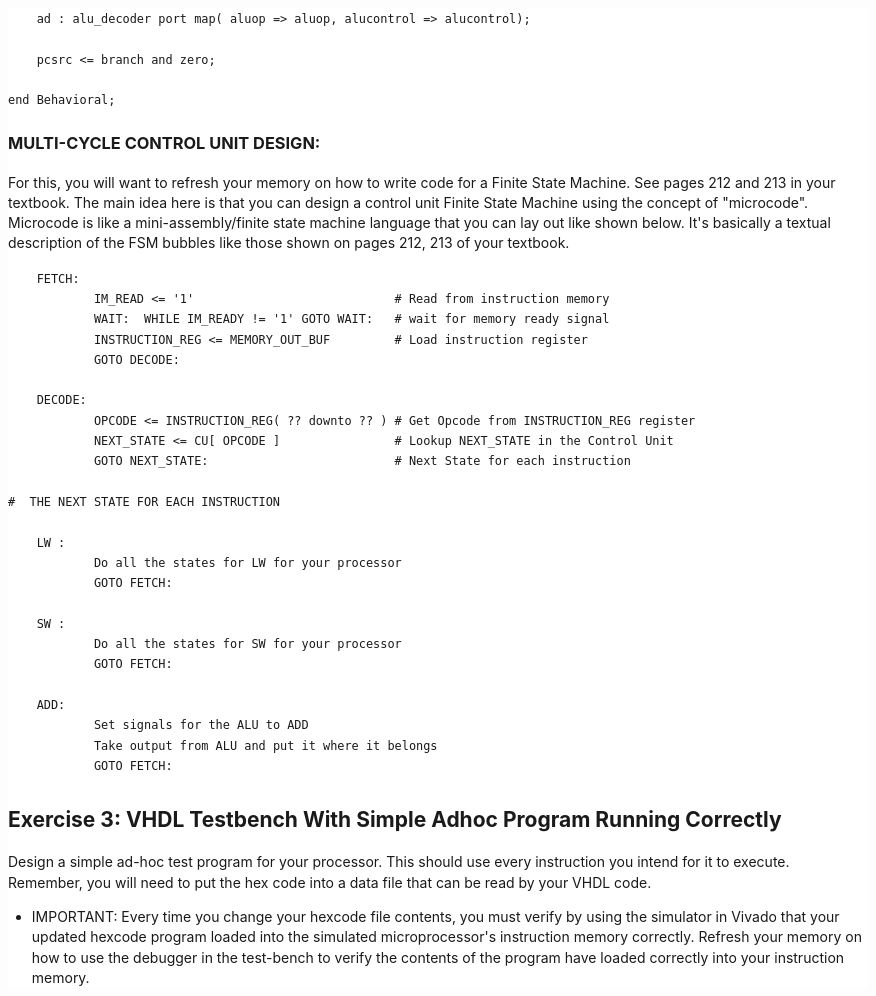 ```
    ad : alu_decoder port map( aluop => aluop, alucontrol => alucontrol);
    
    pcsrc <= branch and zero;

end Behavioral;
```

### MULTI-CYCLE CONTROL UNIT DESIGN:  
For this, you will want to refresh your memory on how to write code for a Finite State Machine. See pages 212 and 213 in your textbook.  The main idea here is that you can design a control unit Finite State Machine using the concept of "microcode".  Microcode is like a mini-assembly/finite state machine language that you can lay out like shown below. It's basically a textual description of the FSM bubbles like those shown on pages 212, 213 of your textbook.

```
    FETCH:   
            IM_READ <= '1'                            # Read from instruction memory
            WAIT:  WHILE IM_READY != '1' GOTO WAIT:   # wait for memory ready signal
            INSTRUCTION_REG <= MEMORY_OUT_BUF         # Load instruction register
            GOTO DECODE:

    DECODE: 
            OPCODE <= INSTRUCTION_REG( ?? downto ?? ) # Get Opcode from INSTRUCTION_REG register
            NEXT_STATE <= CU[ OPCODE ]                # Lookup NEXT_STATE in the Control Unit
            GOTO NEXT_STATE:                          # Next State for each instruction

#  THE NEXT STATE FOR EACH INSTRUCTION

    LW :
            Do all the states for LW for your processor
            GOTO FETCH:
    
    SW :    
            Do all the states for SW for your processor
            GOTO FETCH:

    ADD:    
            Set signals for the ALU to ADD
            Take output from ALU and put it where it belongs
            GOTO FETCH:
```

## Exercise 3:  VHDL Testbench With Simple Adhoc Program Running Correctly
Design a simple ad-hoc test program for your processor. This should use every instruction you intend for it to execute.  Remember, you will need to put the hex code into a data file that can be read by your VHDL code. 

* IMPORTANT: Every time you change your hexcode file contents, you must verify by using the simulator in Vivado that your updated hexcode program loaded into the simulated microprocessor's instruction memory correctly. Refresh your memory on how to use the debugger in the test-bench to verify the contents of the program have loaded correctly into your instruction memory.
